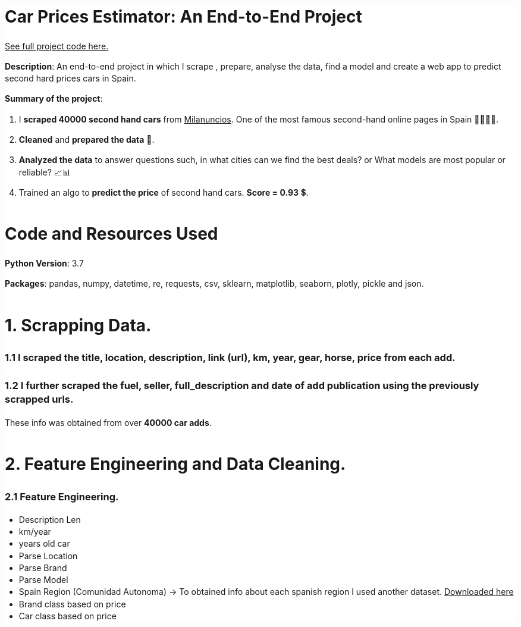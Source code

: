 # Car Prices Estimator: An End-to-End Project

[See full project code here.](https://nbviewer.jupyter.org/github/EnriqueSPR/second_hand_cars_project/blob/main/car_price_project.ipynb)

**Description**: An end-to-end project in which I scrape , prepare, analyse the data, find a model and create a web app to predict second hard prices cars in Spain.

**Summary of the project**:

1) I **scraped 40000 second hand cars** from [Milanuncios](https://www.milanuncios.com/coches-de-segunda-mano/?fromSearch=1&orden=relevance&pagina=1). One of the most famous second-hand online pages in Spain 🚗🚓🚕💨.

2) **Cleaned** and **prepared the data** 🔄.

3) **Analyzed the data** to answer questions such, in what cities can we find the best deals? or What models are most popular or reliable? 📈📊

4) Trained an algo to **predict the price** of second hand cars. **Score = 0.93** 💲.

# Code and Resources Used

**Python Version**: 3.7

**Packages**: pandas, numpy, datetime, re, requests, csv, sklearn, matplotlib, seaborn, plotly, pickle and json.

# 1. Scrapping Data.

### 1.1 I scraped the **title, location, description, link (url), km, year, gear, horse, price** from each add.
### 1.2 I further scraped the **fuel, seller, full_description and date of add publication** using the previously scrapped urls.
These info was obtained from over **40000 car adds**.

# 2. Feature Engineering and Data Cleaning.

### 2.1 Feature Engineering.
  * Description Len
  * km/year
  * years old car
  * Parse Location
  * Parse Brand
  * Parse Model 
  * Spain Region (Comunidad Autonoma) -> To obtained info about each spanish region I used another dataset. [Downloaded here](https://www.businessintelligence.info/varios/longitud-latitud-pueblos-espana.html)
  * Brand class based on price
  * Car class based on price
  